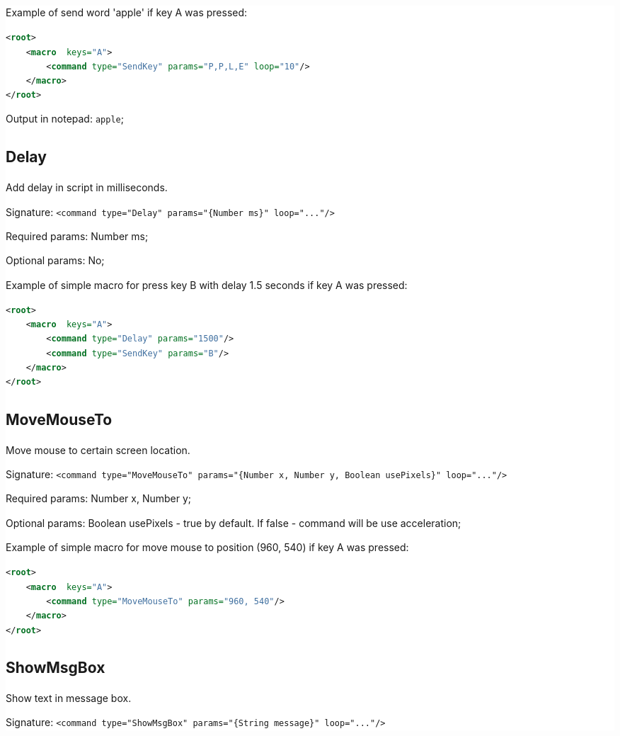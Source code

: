 Example of send word 'apple' if key A was pressed:
```xml
<root>
	<macro  keys="A">
		<command type="SendKey" params="P,P,L,E" loop="10"/>
	</macro>
</root>
```
Output in notepad: `apple`;

## Delay

Add delay in script in milliseconds.

Signature: `<command type="Delay" params="{Number ms}" loop="..."/>`

Required params: Number ms;

Optional params: No;

Example of simple macro for press key B with delay 1.5 seconds if key A was pressed:
```xml
<root>
	<macro  keys="A">
		<command type="Delay" params="1500"/>
		<command type="SendKey" params="B"/>
	</macro>
</root>
```

## MoveMouseTo

Move mouse to certain screen location.

Signature: `<command type="MoveMouseTo" params="{Number x, Number y, Boolean usePixels}" loop="..."/>`

Required params: Number x, Number y;

Optional params: Boolean usePixels - true by default. If false - command will be use acceleration;

Example of simple macro for move mouse to position (960, 540) if key A was pressed:
```xml
<root>
	<macro  keys="A">
		<command type="MoveMouseTo" params="960, 540"/>
	</macro>
</root>
```

## ShowMsgBox

Show text in message box.

Signature: `<command type="ShowMsgBox" params="{String message}" loop="..."/>`
